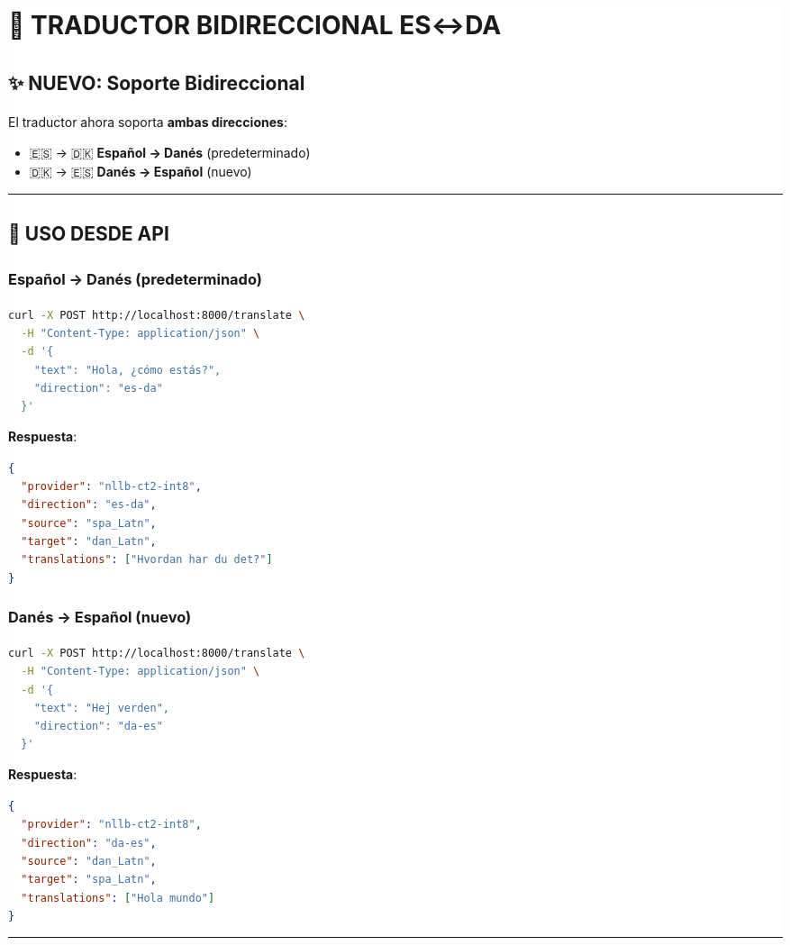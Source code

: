 # 🔄 TRADUCTOR BIDIRECCIONAL ES↔DA

## ✨ NUEVO: Soporte Bidireccional

El traductor ahora soporta **ambas direcciones**:
- 🇪🇸 → 🇩🇰 **Español → Danés** (predeterminado)
- 🇩🇰 → 🇪🇸 **Danés → Español** (nuevo)

---

## 🚀 USO DESDE API

### Español → Danés (predeterminado)

```bash
curl -X POST http://localhost:8000/translate \
  -H "Content-Type: application/json" \
  -d '{
    "text": "Hola, ¿cómo estás?",
    "direction": "es-da"
  }'
```

**Respuesta**:
```json
{
  "provider": "nllb-ct2-int8",
  "direction": "es-da",
  "source": "spa_Latn",
  "target": "dan_Latn",
  "translations": ["Hvordan har du det?"]
}
```

### Danés → Español (nuevo)

```bash
curl -X POST http://localhost:8000/translate \
  -H "Content-Type: application/json" \
  -d '{
    "text": "Hej verden",
    "direction": "da-es"
  }'
```

**Respuesta**:
```json
{
  "provider": "nllb-ct2-int8",
  "direction": "da-es",
  "source": "dan_Latn",
  "target": "spa_Latn",
  "translations": ["Hola mundo"]
}
```

---